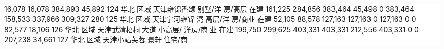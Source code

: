 16,078
16,078
384,893
45,892
124
华北
区域
天津雍锦香颂
别墅/洋
房/高层
在建
161,225
284,856
383,464
45,498
0
383,464
158,533
337,966
309,327
280
125
华北
区域
天津宁河雍锦
湾
高层/洋
房/商业
在建
52,105
88,578
127,163
127,163
0
127,163
0
0
82,577
18,106
126
华北
区域
天津武清梧桐
大道
小高层/
洋房/商
业
在建
199,750
299,625
403,331
403,331
212,556
403,331
0
0
207,238
34,661
127
华北
区域
天津小站芙蓉
景轩
住宅/商